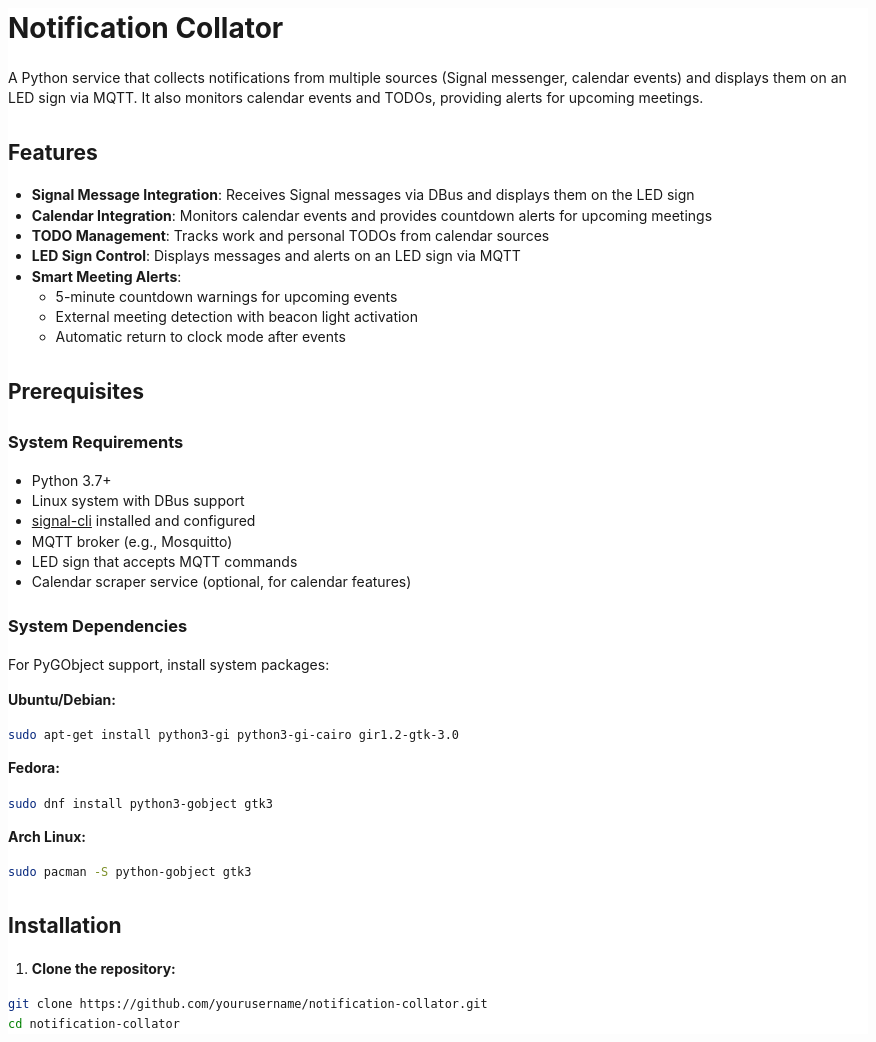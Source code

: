 # Notification Collator

A Python service that collects notifications from multiple sources (Signal messenger, calendar events) and displays them on an LED sign via MQTT. It also monitors calendar events and TODOs, providing alerts for upcoming meetings.

## Features

- **Signal Message Integration**: Receives Signal messages via DBus and displays them on the LED sign
- **Calendar Integration**: Monitors calendar events and provides countdown alerts for upcoming meetings
- **TODO Management**: Tracks work and personal TODOs from calendar sources
- **LED Sign Control**: Displays messages and alerts on an LED sign via MQTT
- **Smart Meeting Alerts**: 
  - 5-minute countdown warnings for upcoming events
  - External meeting detection with beacon light activation
  - Automatic return to clock mode after events

## Prerequisites

### System Requirements

- Python 3.7+
- Linux system with DBus support
- [signal-cli](https://github.com/AsamK/signal-cli) installed and configured
- MQTT broker (e.g., Mosquitto)
- LED sign that accepts MQTT commands
- Calendar scraper service (optional, for calendar features)

### System Dependencies

For PyGObject support, install system packages:

**Ubuntu/Debian:**
```bash
sudo apt-get install python3-gi python3-gi-cairo gir1.2-gtk-3.0
```

**Fedora:**
```bash
sudo dnf install python3-gobject gtk3
```

**Arch Linux:**
```bash
sudo pacman -S python-gobject gtk3
```

## Installation

1. **Clone the repository:**
```bash
git clone https://github.com/yourusername/notification-collator.git
cd notification-collator
```
